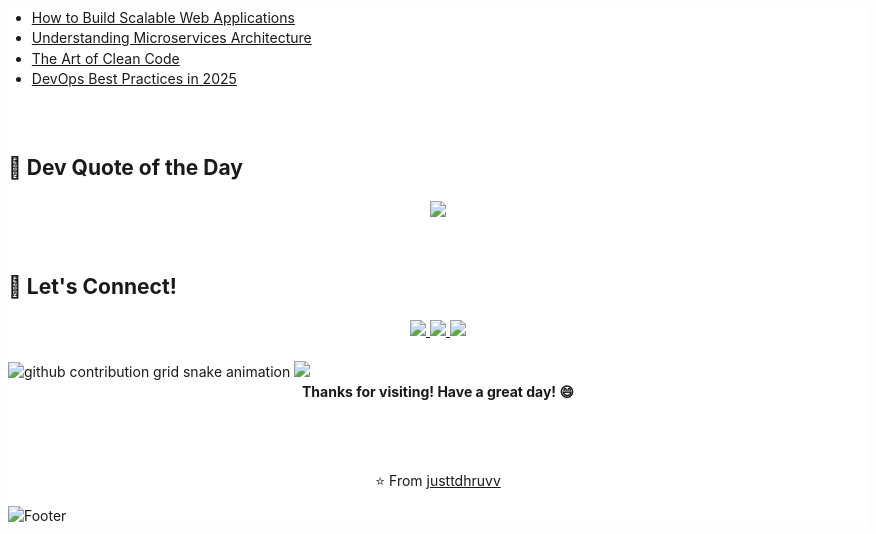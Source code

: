 
- [How to Build Scalable Web Applications](https://yourblog.com/post1)
- [Understanding Microservices Architecture](https://yourblog.com/post2)
- [The Art of Clean Code](https://yourblog.com/post3)
- [DevOps Best Practices in 2025](https://yourblog.com/post4)


<br>


## 💭 Dev Quote of the Day

<div align="center">
  <img src="https://quotes-github-readme.vercel.app/api?type=horizontal&theme=tokyonight" />
</div>

<br>


## 🤝 Let's Connect!

<div align="center">
  <a href="https://linkedin.com/in/justtdhruvv">
    <img src="https://img.shields.io/badge/LinkedIn-Connect-blue?style=for-the-badge&logo=linkedin" />
  </a>
  <a href="https://twitter.com/justtdhruvv">
    <img src="https://img.shields.io/badge/Twitter-Follow-1DA1F2?style=for-the-badge&logo=twitter&logoColor=white" />
  </a>
  <a href="https://dev.to/justtdhruvv">
    <img src="https://img.shields.io/badge/dev.to-Follow-0A0A0A?style=for-the-badge&logo=dev.to" />
  </a>
</div>

<br>


<picture>
  <source media="(prefers-color-scheme: dark)" srcset="https://raw.githubusercontent.com/platane/platane/output/github-contribution-grid-snake-dark.svg">
  <source media="(prefers-color-scheme: light)" srcset="https://raw.githubusercontent.com/platane/platane/output/github-contribution-grid-snake.svg">
  <img alt="github contribution grid snake animation" src="https://raw.githubusercontent.com/platane/platane/output/github-contribution-grid-snake.svg">
</picture>


<img src="https://user-images.githubusercontent.com/73097560/115834477-dbab4500-a447-11eb-908a-139a6edaec5c.gif">

<div align="center">
  <b>Thanks for visiting! Have a great day! 😄</b>
  
  <br><br>
  
  ⭐️ From [justtdhruvv](https://github.com/justtdhruvv)
</div>


![Footer](https://capsule-render.vercel.app/api?type=waving&color=gradient&customColorList=0,2,2,5,30&height=100&section=footer)

